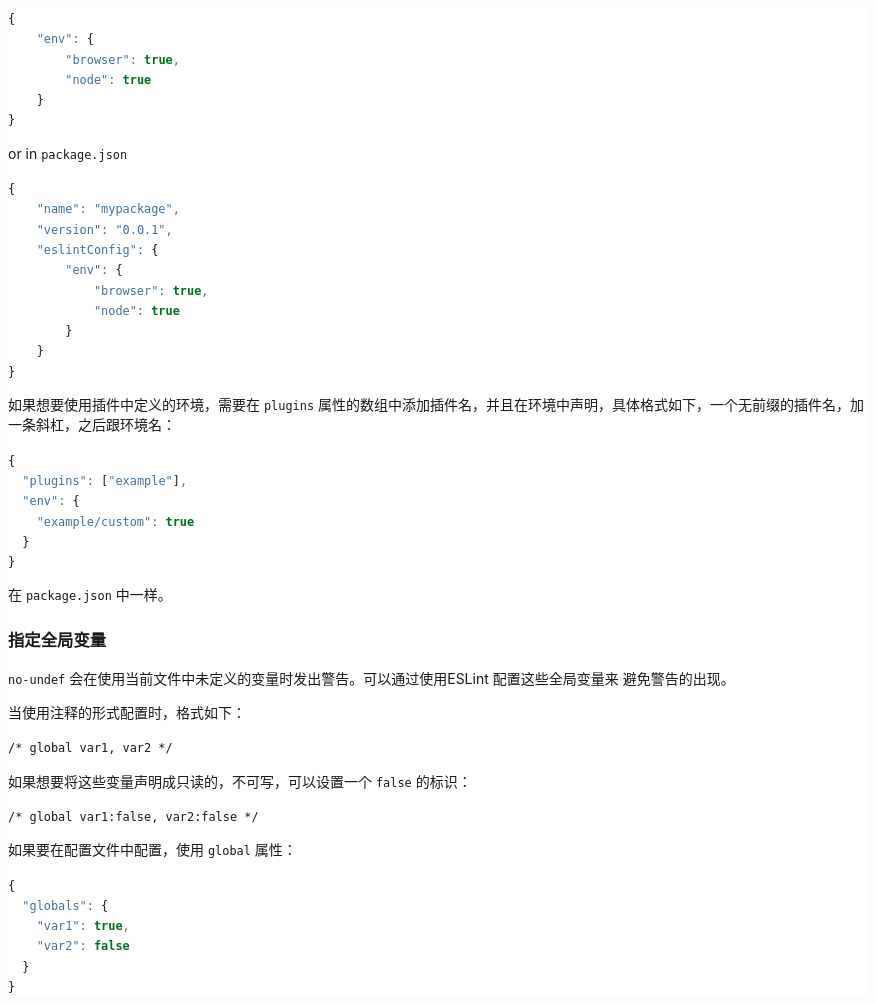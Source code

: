```javascript
{
    "env": {
        "browser": true,
        "node": true
    }
}
```  

or in `package.json`    

```javascript
{
    "name": "mypackage",
    "version": "0.0.1",
    "eslintConfig": {
        "env": {
            "browser": true,
            "node": true
        }
    }
}
```   

如果想要使用插件中定义的环境，需要在 `plugins` 属性的数组中添加插件名，并且在环境中声明，具体格式如下，一个无前缀的插件名，加一条斜杠，之后跟环境名：   

```javascript
{
  "plugins": ["example"],
  "env": {
    "example/custom": true
  }
}
```  

在 `package.json` 中一样。   

### 指定全局变量

`no-undef` 会在使用当前文件中未定义的变量时发出警告。可以通过使用ESLint 配置这些全局变量来
避免警告的出现。   

当使用注释的形式配置时，格式如下：  

`/* global var1, var2 */`  

如果想要将这些变量声明成只读的，不可写，可以设置一个 `false` 的标识：  

`/* global var1:false, var2:false */`  

如果要在配置文件中配置，使用 `global` 属性：  

```javascript
{
  "globals": {
    "var1": true,
    "var2": false
  }
}
```  
